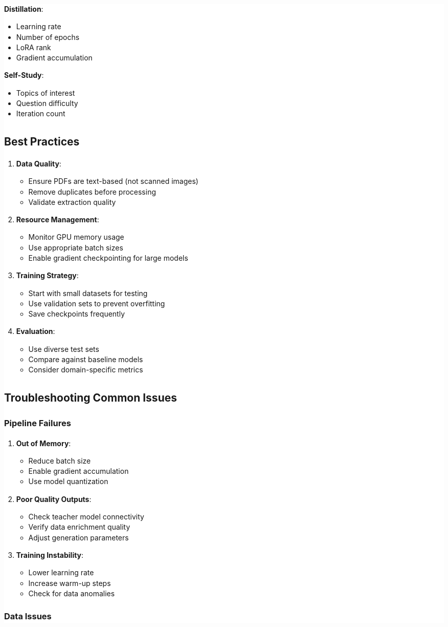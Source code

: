 **Distillation**:
- Learning rate
- Number of epochs
- LoRA rank
- Gradient accumulation

**Self-Study**:
- Topics of interest
- Question difficulty
- Iteration count

## Best Practices

1. **Data Quality**:
   - Ensure PDFs are text-based (not scanned images)
   - Remove duplicates before processing
   - Validate extraction quality

2. **Resource Management**:
   - Monitor GPU memory usage
   - Use appropriate batch sizes
   - Enable gradient checkpointing for large models

3. **Training Strategy**:
   - Start with small datasets for testing
   - Use validation sets to prevent overfitting
   - Save checkpoints frequently

4. **Evaluation**:
   - Use diverse test sets
   - Compare against baseline models
   - Consider domain-specific metrics

## Troubleshooting Common Issues

### Pipeline Failures

1. **Out of Memory**:
   - Reduce batch size
   - Enable gradient accumulation
   - Use model quantization

2. **Poor Quality Outputs**:
   - Check teacher model connectivity
   - Verify data enrichment quality
   - Adjust generation parameters

3. **Training Instability**:
   - Lower learning rate
   - Increase warm-up steps
   - Check for data anomalies

### Data Issues
